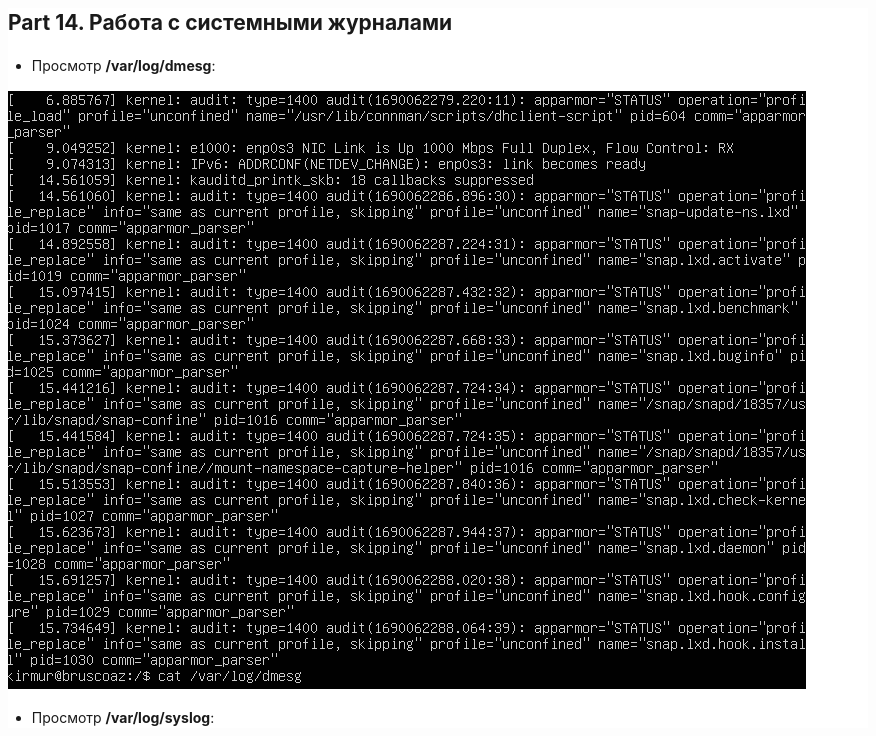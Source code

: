 ## Part 14. Работа с системными журналами

- Просмотр __/var/log/dmesg__:

![](images/49%20log%20dmesg.png)

- Просмотр __/var/log/syslog__:
